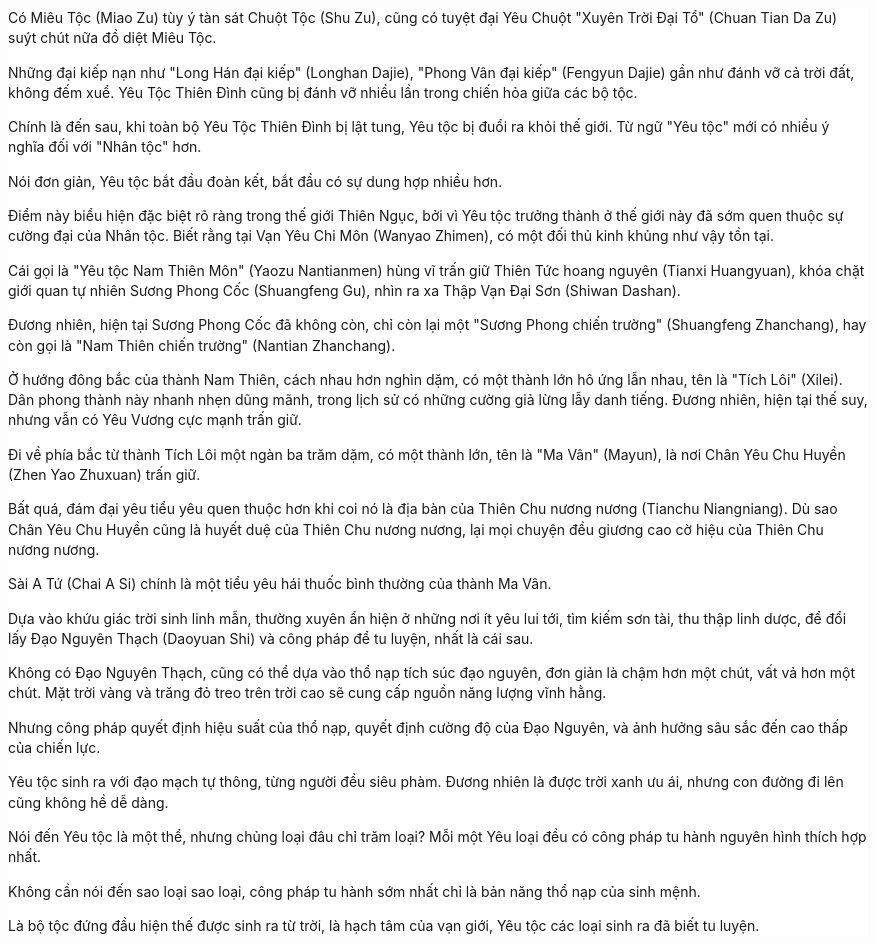 Có Miêu Tộc (Miao Zu) tùy ý tàn sát Chuột Tộc (Shu Zu), cũng có tuyệt đại Yêu Chuột "Xuyên Trời Đại Tổ" (Chuan Tian Da Zu) suýt chút nữa đồ diệt Miêu Tộc.

Những đại kiếp nạn như "Long Hán đại kiếp" (Longhan Dajie), "Phong Vân đại kiếp" (Fengyun Dajie) gần như đánh vỡ cả trời đất, không đếm xuể. Yêu Tộc Thiên Đình cũng bị đánh vỡ nhiều lần trong chiến hỏa giữa các bộ tộc.

Chính là đến sau, khi toàn bộ Yêu Tộc Thiên Đình bị lật tung, Yêu tộc bị đuổi ra khỏi thế giới. Từ ngữ "Yêu tộc" mới có nhiều ý nghĩa đối với "Nhân tộc" hơn.

Nói đơn giản, Yêu tộc bắt đầu đoàn kết, bắt đầu có sự dung hợp nhiều hơn.

Điểm này biểu hiện đặc biệt rõ ràng trong thế giới Thiên Ngục, bởi vì Yêu tộc trưởng thành ở thế giới này đã sớm quen thuộc sự cường đại của Nhân tộc. Biết rằng tại Vạn Yêu Chi Môn (Wanyao Zhimen), có một đối thủ kinh khủng như vậy tồn tại.

Cái gọi là "Yêu tộc Nam Thiên Môn" (Yaozu Nantianmen) hùng vĩ trấn giữ Thiên Tức hoang nguyên (Tianxi Huangyuan), khóa chặt giới quan tự nhiên Sương Phong Cốc (Shuangfeng Gu), nhìn ra xa Thập Vạn Đại Sơn (Shiwan Dashan).

Đương nhiên, hiện tại Sương Phong Cốc đã không còn, chỉ còn lại một "Sương Phong chiến trường" (Shuangfeng Zhanchang), hay còn gọi là "Nam Thiên chiến trường" (Nantian Zhanchang).

Ở hướng đông bắc của thành Nam Thiên, cách nhau hơn nghìn dặm, có một thành lớn hô ứng lẫn nhau, tên là "Tích Lôi" (Xilei). Dân phong thành này nhanh nhẹn dũng mãnh, trong lịch sử có những cường giả lừng lẫy danh tiếng. Đương nhiên, hiện tại thế suy, nhưng vẫn có Yêu Vương cực mạnh trấn giữ.

Đi về phía bắc từ thành Tích Lôi một ngàn ba trăm dặm, có một thành lớn, tên là "Ma Vân" (Mayun), là nơi Chân Yêu Chu Huyền (Zhen Yao Zhuxuan) trấn giữ.

Bất quá, đám đại yêu tiểu yêu quen thuộc hơn khi coi nó là địa bàn của Thiên Chu nương nương (Tianchu Niangniang). Dù sao Chân Yêu Chu Huyền cũng là huyết duệ của Thiên Chu nương nương, lại mọi chuyện đều giương cao cờ hiệu của Thiên Chu nương nương.

Sài A Tứ (Chai A Si) chính là một tiểu yêu hái thuốc bình thường của thành Ma Vân.

Dựa vào khứu giác trời sinh linh mẫn, thường xuyên ẩn hiện ở những nơi ít yêu lui tới, tìm kiếm sơn tài, thu thập linh dược, để đổi lấy Đạo Nguyên Thạch (Daoyuan Shi) và công pháp để tu luyện, nhất là cái sau.

Không có Đạo Nguyên Thạch, cũng có thể dựa vào thổ nạp tích súc đạo nguyên, đơn giản là chậm hơn một chút, vất vả hơn một chút. Mặt trời vàng và trăng đỏ treo trên trời cao sẽ cung cấp nguồn năng lượng vĩnh hằng.

Nhưng công pháp quyết định hiệu suất của thổ nạp, quyết định cường độ của Đạo Nguyên, và ảnh hưởng sâu sắc đến cao thấp của chiến lực.

Yêu tộc sinh ra với đạo mạch tự thông, từng người đều siêu phàm. Đương nhiên là được trời xanh ưu ái, nhưng con đường đi lên cũng không hề dễ dàng.

Nói đến Yêu tộc là một thể, nhưng chủng loại đâu chỉ trăm loại? Mỗi một Yêu loại đều có công pháp tu hành nguyên hình thích hợp nhất.

Không cần nói đến sao loại sao loại, công pháp tu hành sớm nhất chỉ là bản năng thổ nạp của sinh mệnh.

Là bộ tộc đứng đầu hiện thế được sinh ra từ trời, là hạch tâm của vạn giới, Yêu tộc các loại sinh ra đã biết tu luyện.
